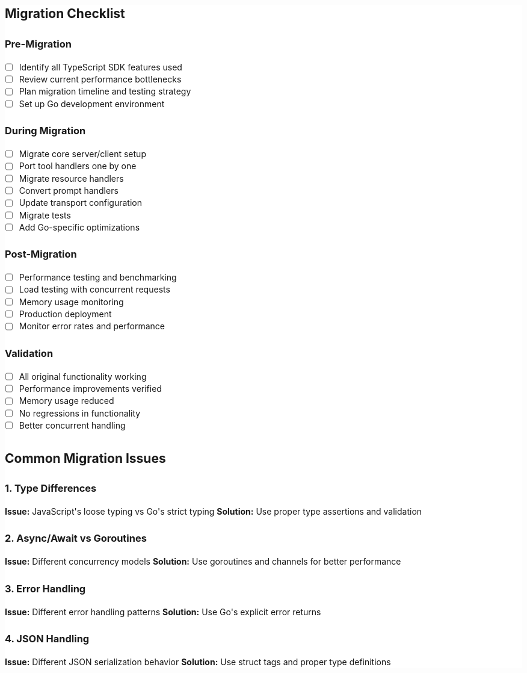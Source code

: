 ## Migration Checklist

### Pre-Migration
- [ ] Identify all TypeScript SDK features used
- [ ] Review current performance bottlenecks
- [ ] Plan migration timeline and testing strategy
- [ ] Set up Go development environment

### During Migration
- [ ] Migrate core server/client setup
- [ ] Port tool handlers one by one
- [ ] Migrate resource handlers
- [ ] Convert prompt handlers
- [ ] Update transport configuration
- [ ] Migrate tests
- [ ] Add Go-specific optimizations

### Post-Migration
- [ ] Performance testing and benchmarking
- [ ] Load testing with concurrent requests
- [ ] Memory usage monitoring
- [ ] Production deployment
- [ ] Monitor error rates and performance

### Validation
- [ ] All original functionality working
- [ ] Performance improvements verified
- [ ] Memory usage reduced
- [ ] No regressions in functionality
- [ ] Better concurrent handling

## Common Migration Issues

### 1. Type Differences
**Issue:** JavaScript's loose typing vs Go's strict typing
**Solution:** Use proper type assertions and validation

### 2. Async/Await vs Goroutines
**Issue:** Different concurrency models
**Solution:** Use goroutines and channels for better performance

### 3. Error Handling
**Issue:** Different error handling patterns
**Solution:** Use Go's explicit error returns

### 4. JSON Handling
**Issue:** Different JSON serialization behavior
**Solution:** Use struct tags and proper type definitions
